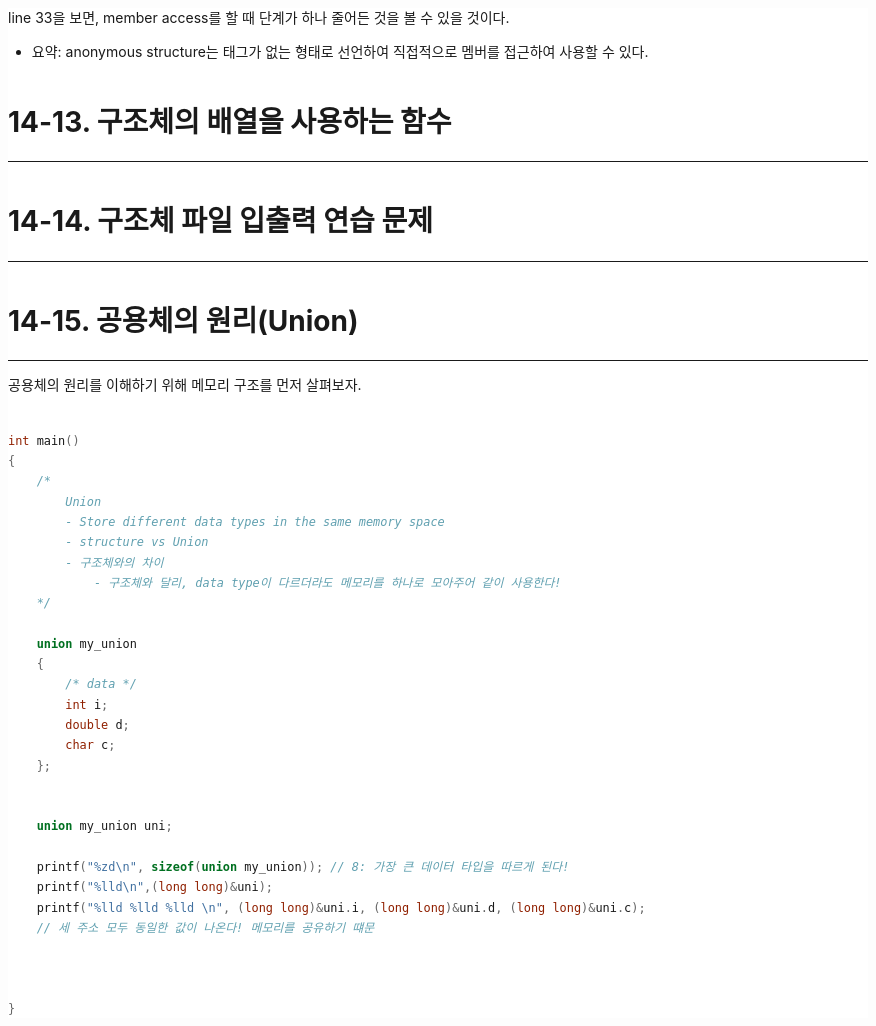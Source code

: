 line 33을 보면, member access를 할 때 단계가 하나 줄어든 것을 볼 수 있을 것이다. 

- 요약: anonymous structure는 태그가 없는 형태로 선언하여 직접적으로 멤버를 접근하여 사용할 수 있다.

# 14-13. 구조체의 배열을 사용하는 함수
---

# 14-14. 구조체 파일 입출력 연습 문제
----

# 14-15. 공용체의 원리(Union)
----

공용체의 원리를 이해하기 위해 메모리 구조를 먼저 살펴보자.

```c

int main()
{
    /*
        Union
        - Store different data types in the same memory space
        - structure vs Union
        - 구조체와의 차이
            - 구조체와 달리, data type이 다르더라도 메모리를 하나로 모아주어 같이 사용한다!
    */

    union my_union
    {
        /* data */
        int i;
        double d;
        char c;
    };
    

    union my_union uni;

    printf("%zd\n", sizeof(union my_union)); // 8: 가장 큰 데이터 타입을 따르게 된다!
    printf("%lld\n",(long long)&uni);
    printf("%lld %lld %lld \n", (long long)&uni.i, (long long)&uni.d, (long long)&uni.c);
    // 세 주소 모두 동일한 값이 나온다! 메모리를 공유하기 떄문

    

}

```
